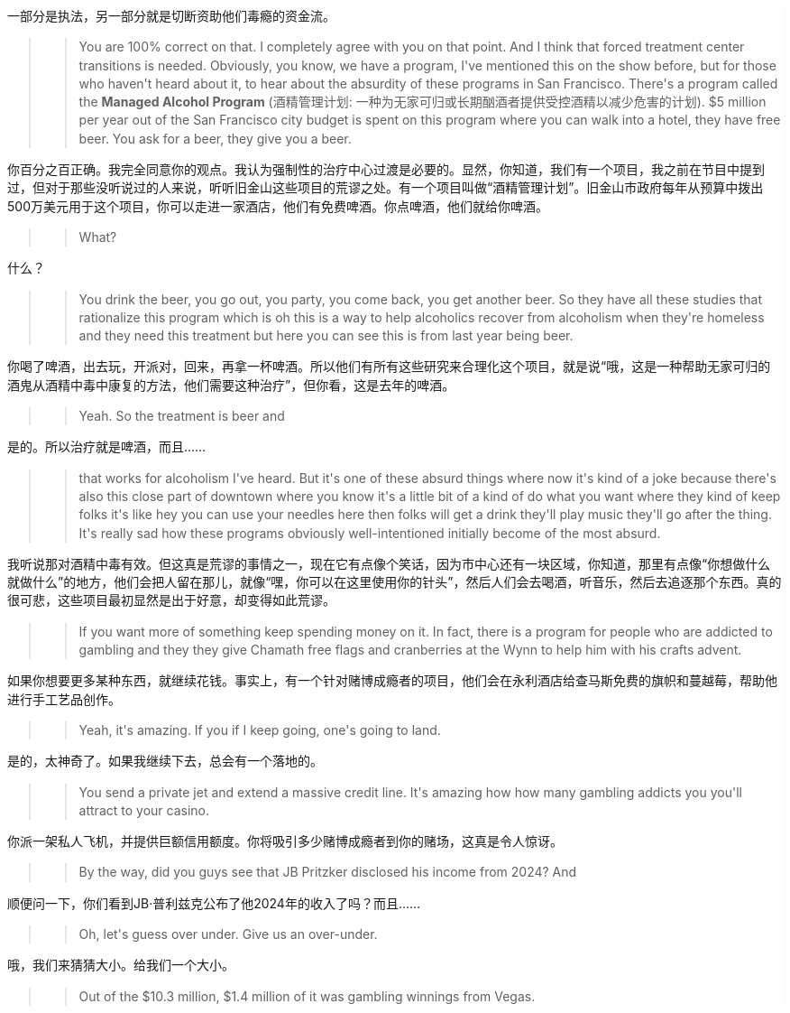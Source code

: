 一部分是执法，另一部分就是切断资助他们毒瘾的资金流。

>> You are 100% correct on that. I completely agree with you on that point. And I think that forced treatment center transitions is needed. Obviously, you know, we have a program, I've mentioned this on the show before, but for those who haven't heard about it, to hear about the absurdity of these programs in San Francisco. There's a program called the **Managed Alcohol Program** (酒精管理计划: 一种为无家可归或长期酗酒者提供受控酒精以减少危害的计划). $5 million per year out of the San Francisco city budget is spent on this program where you can walk into a hotel, they have free beer. You ask for a beer, they give you a beer.

你百分之百正确。我完全同意你的观点。我认为强制性的治疗中心过渡是必要的。显然，你知道，我们有一个项目，我之前在节目中提到过，但对于那些没听说过的人来说，听听旧金山这些项目的荒谬之处。有一个项目叫做“酒精管理计划”。旧金山市政府每年从预算中拨出500万美元用于这个项目，你可以走进一家酒店，他们有免费啤酒。你点啤酒，他们就给你啤酒。

>> What?

什么？

>> You drink the beer, you go out, you party, you come back, you get another beer. So they have all these studies that rationalize this program which is oh this is a way to help alcoholics recover from alcoholism when they're homeless and they need this treatment but here you can see this is from last year being beer.

你喝了啤酒，出去玩，开派对，回来，再拿一杯啤酒。所以他们有所有这些研究来合理化这个项目，就是说“哦，这是一种帮助无家可归的酒鬼从酒精中毒中康复的方法，他们需要这种治疗”，但你看，这是去年的啤酒。

>> Yeah. So the treatment is beer and

是的。所以治疗就是啤酒，而且……

>> that works for alcoholism I've heard. But it's one of these absurd things where now it's kind of a joke because there's also this close part of downtown where you know it's a little bit of a kind of do what you want where they kind of keep folks it's like hey you can use your needles here then folks will get a drink they'll play music they'll go after the thing. It's really sad how these programs obviously well-intentioned initially become of the most absurd.

我听说那对酒精中毒有效。但这真是荒谬的事情之一，现在它有点像个笑话，因为市中心还有一块区域，你知道，那里有点像“你想做什么就做什么”的地方，他们会把人留在那儿，就像“嘿，你可以在这里使用你的针头”，然后人们会去喝酒，听音乐，然后去追逐那个东西。真的很可悲，这些项目最初显然是出于好意，却变得如此荒谬。

>> If you want more of something keep spending money on it. In fact, there is a program for people who are addicted to gambling and they they give Chamath free flags and cranberries at the Wynn to help him with his crafts advent.

如果你想要更多某种东西，就继续花钱。事实上，有一个针对赌博成瘾者的项目，他们会在永利酒店给查马斯免费的旗帜和蔓越莓，帮助他进行手工艺品创作。

>> Yeah, it's amazing. If you if I keep going, one's going to land.

是的，太神奇了。如果我继续下去，总会有一个落地的。

>> You send a private jet and extend a massive credit line. It's amazing how how many gambling addicts you you'll attract to your casino.

你派一架私人飞机，并提供巨额信用额度。你将吸引多少赌博成瘾者到你的赌场，这真是令人惊讶。

>> By the way, did you guys see that JB Pritzker disclosed his income from 2024? And

顺便问一下，你们看到JB·普利兹克公布了他2024年的收入了吗？而且……

>> Oh, let's guess over under. Give us an over-under.

哦，我们来猜猜大小。给我们一个大小。

>> Out of the $10.3 million, $1.4 million of it was gambling winnings from Vegas.
